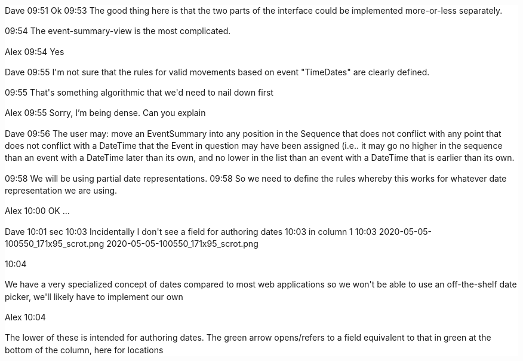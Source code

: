 Dave  09:51
Ok
09:53
The good thing here is that the two parts of the interface could be implemented
more-or-less separately.

09:54
The event-summary-view is the most complicated.

Alex  09:54
Yes

Dave  09:55
I'm not sure that the rules for valid movements based on event "TimeDates" are
clearly defined.

09:55
That's something algorithmic that we'd need to nail down first

Alex  09:55
Sorry, I’m being dense. Can you explain

Dave  09:56
The user may: move an EventSummary into any position in the Sequence that does
not conflict with any point that does not conflict with a DateTime that the
Event in question may have been assigned (i.e.. it may go no higher in the
sequence than an event with a DateTime later than its own, and no lower in the
list than an event with a DateTime that is earlier than its own.

09:58
We will be using partial date representations.
09:58
So we need to define the rules whereby this works for whatever date representation we are using.

Alex  10:00
OK …

Dave  10:01
sec
10:03
Incidentally I don't see a field for authoring dates
10:03
in column 1
10:03
2020-05-05-100550_171x95_scrot.png 
2020-05-05-100550_171x95_scrot.png


10:04

We have a very specialized concept of dates compared to most web applications so
we won't be able to use an off-the-shelf date picker, we'll likely have to
implement our own

Alex  10:04

The lower of these is intended for authoring dates. The green arrow opens/refers
to a field equivalent to that in green at the bottom of the column, here for
locations
